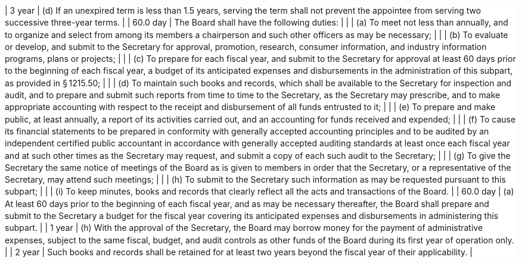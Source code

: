 | 3 year     | (d) If an unexpired term is less than 1.5 years, serving the term shall not prevent the appointee from serving two successive three-year terms.                                                                                                                                                                                                                                                       |
| 60.0 day   | The Board shall have the following duties:                                                                                                                                                                                                                                                                                                                                                            |
|            |                 (a) To meet not less than annually, and to organize and select from among its members a chairperson and such other officers as may be necessary;                                                                                                                                                                                                                                      |
|            |                 (b) To evaluate or develop, and submit to the Secretary for approval, promotion, research, consumer information, and industry information programs, plans or projects;                                                                                                                                                                                                                |
|            |                 (c) To prepare for each fiscal year, and submit to the Secretary for approval at least 60 days prior to the beginning of each fiscal year, a budget of its anticipated expenses and disbursements in the administration of this subpart, as provided in &#167;&#8201;1215.50;                                                                                                         |
|            |                 (d) To maintain such books and records, which shall be available to the Secretary for inspection and audit, and to prepare and submit such reports from time to time to the Secretary, as the Secretary may prescribe, and to make appropriate accounting with respect to the receipt and disbursement of all funds entrusted to it;                                                  |
|            |                 (e) To prepare and make public, at least annually, a report of its activities carried out, and an accounting for funds received and expended;                                                                                                                                                                                                                                         |
|            |                 (f) To cause its financial statements to be prepared in conformity with generally accepted accounting principles and to be audited by an independent certified public accountant in accordance with generally accepted auditing standards at least once each fiscal year and at such other times as the Secretary may request, and submit a copy of each such audit to the Secretary; |
|            |                 (g) To give the Secretary the same notice of meetings of the Board as is given to members in order that the Secretary, or a representative of the Secretary, may attend such meetings;                                                                                                                                                                                                |
|            |                 (h) To submit to the Secretary such information as may be requested pursuant to this subpart;                                                                                                                                                                                                                                                                                         |
|            |                 (i) To keep minutes, books and records that clearly reflect all the acts and transactions of the Board.                                                                                                                                                                                                                                                                               |
| 60.0 day   | (a) At least 60 days prior to the beginning of each fiscal year, and as may be necessary thereafter, the Board shall prepare and submit to the Secretary a budget for the fiscal year covering its anticipated expenses and disbursements in administering this subpart.                                                                                                                              |
| 1 year     | (h) With the approval of the Secretary, the Board may borrow money for the payment of administrative expenses, subject to the same fiscal, budget, and audit controls as other funds of the Board during its first year of operation only.                                                                                                                                                            |
| 2 year     | Such books and records shall be retained for at least two years beyond the fiscal year of their applicability.                                                                                                                                                                                                                                                                                        |